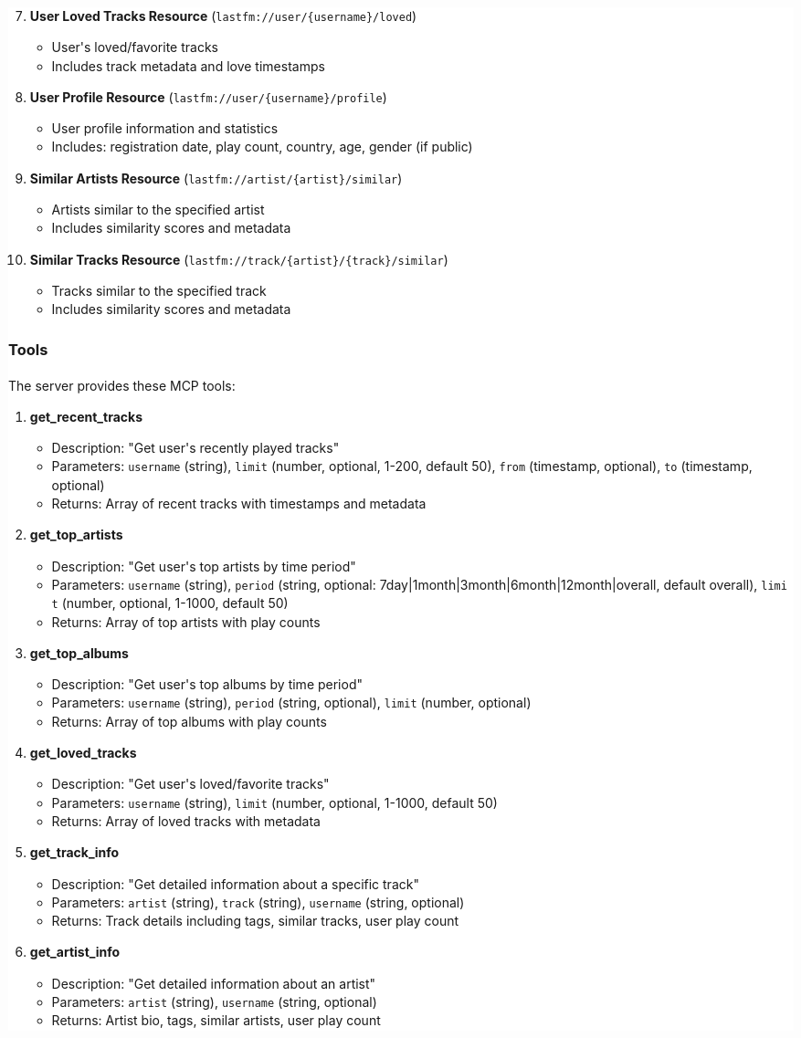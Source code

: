 7. **User Loved Tracks Resource** (`lastfm://user/{username}/loved`)
   - User's loved/favorite tracks
   - Includes track metadata and love timestamps

8. **User Profile Resource** (`lastfm://user/{username}/profile`)
   - User profile information and statistics
   - Includes: registration date, play count, country, age, gender (if public)

9. **Similar Artists Resource** (`lastfm://artist/{artist}/similar`)
   - Artists similar to the specified artist
   - Includes similarity scores and metadata

10. **Similar Tracks Resource** (`lastfm://track/{artist}/{track}/similar`)
    - Tracks similar to the specified track
    - Includes similarity scores and metadata

### Tools

The server provides these MCP tools:

1. **get_recent_tracks**

   - Description: "Get user's recently played tracks"
   - Parameters: `username` (string), `limit` (number, optional, 1-200, default 50), `from` (timestamp, optional), `to` (timestamp, optional)
   - Returns: Array of recent tracks with timestamps and metadata

2. **get_top_artists**

   - Description: "Get user's top artists by time period"
   - Parameters: `username` (string), `period` (string, optional: 7day|1month|3month|6month|12month|overall, default overall), `limit` (number, optional, 1-1000, default 50)
   - Returns: Array of top artists with play counts

3. **get_top_albums**

   - Description: "Get user's top albums by time period"
   - Parameters: `username` (string), `period` (string, optional), `limit` (number, optional)
   - Returns: Array of top albums with play counts

4. **get_loved_tracks**

   - Description: "Get user's loved/favorite tracks"
   - Parameters: `username` (string), `limit` (number, optional, 1-1000, default 50)
   - Returns: Array of loved tracks with metadata

5. **get_track_info**

   - Description: "Get detailed information about a specific track"
   - Parameters: `artist` (string), `track` (string), `username` (string, optional)
   - Returns: Track details including tags, similar tracks, user play count

6. **get_artist_info**

   - Description: "Get detailed information about an artist"
   - Parameters: `artist` (string), `username` (string, optional)
   - Returns: Artist bio, tags, similar artists, user play count

